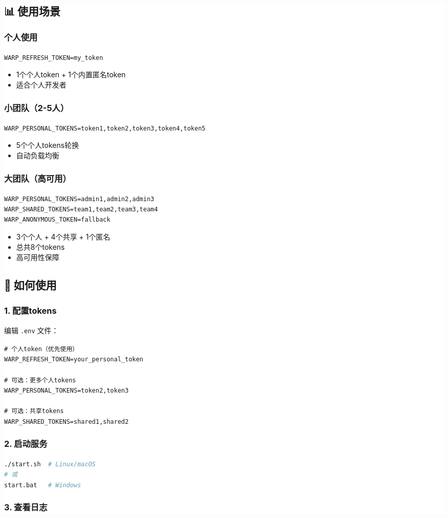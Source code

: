 ## 📊 使用场景

### 个人使用
```env
WARP_REFRESH_TOKEN=my_token
```
- 1个个人token + 1个内置匿名token
- 适合个人开发者

### 小团队（2-5人）
```env
WARP_PERSONAL_TOKENS=token1,token2,token3,token4,token5
```
- 5个个人tokens轮换
- 自动负载均衡

### 大团队（高可用）
```env
WARP_PERSONAL_TOKENS=admin1,admin2,admin3
WARP_SHARED_TOKENS=team1,team2,team3,team4
WARP_ANONYMOUS_TOKEN=fallback
```
- 3个个人 + 4个共享 + 1个匿名
- 总共8个tokens
- 高可用性保障

## 🚀 如何使用

### 1. 配置tokens

编辑 `.env` 文件：

```env
# 个人token（优先使用）
WARP_REFRESH_TOKEN=your_personal_token

# 可选：更多个人tokens
WARP_PERSONAL_TOKENS=token2,token3

# 可选：共享tokens
WARP_SHARED_TOKENS=shared1,shared2
```

### 2. 启动服务

```bash
./start.sh  # Linux/macOS
# 或
start.bat   # Windows
```

### 3. 查看日志
